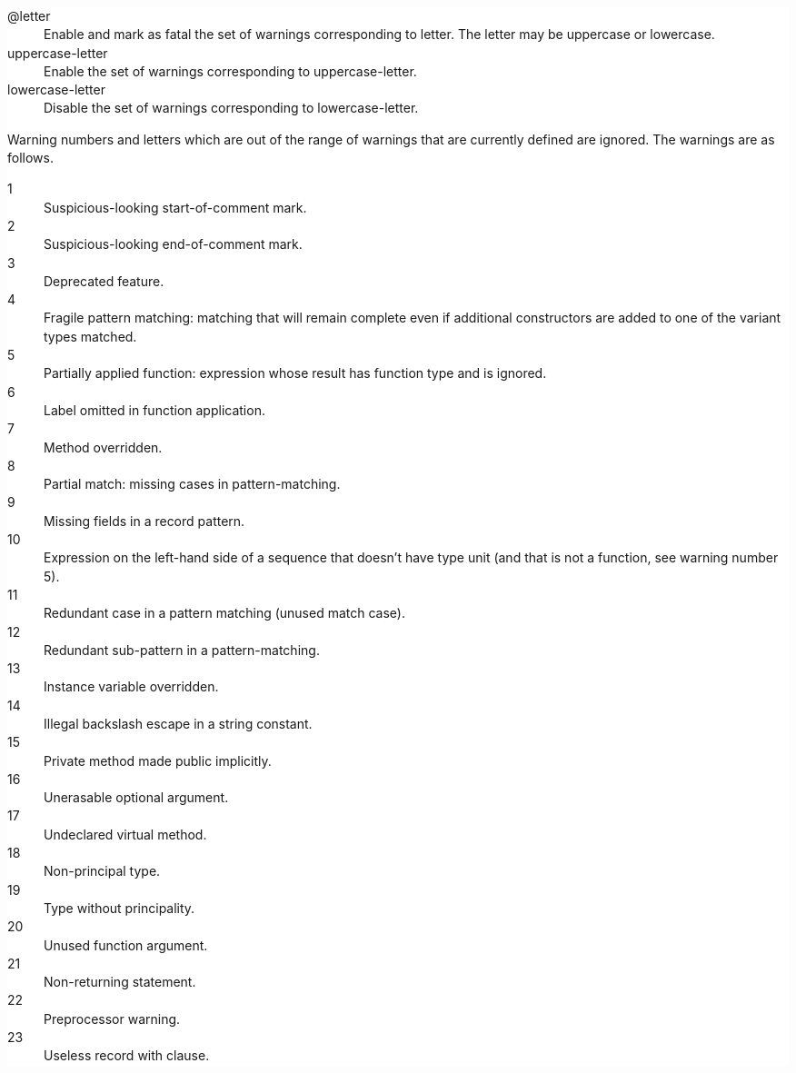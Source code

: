 </dd><dt class="dt-description"><span class="c016"><span class="c006">@</span><span class="c012">letter</span></span></dt><dd class="dd-description"> Enable and mark as fatal the set of warnings
corresponding to <span class="c012">letter</span>. The letter may be uppercase or
lowercase.
</dd><dt class="dt-description"><span class="c014">uppercase-letter</span></dt><dd class="dd-description"> Enable the set of warnings corresponding
to <span class="c012">uppercase-letter</span>.
</dd><dt class="dt-description"><span class="c014">lowercase-letter</span></dt><dd class="dd-description"> Disable the set of warnings corresponding
to <span class="c012">lowercase-letter</span>.
</dd></dl><p>Warning numbers and letters which are out of the range of warnings
that are currently defined are ignored. The warnings are as follows.
</p><dl class="description"><dt class="dt-description">
<span class="c016">1</span></dt><dd class="dd-description"> Suspicious-looking start-of-comment mark.
</dd><dt class="dt-description"><span class="c016">2</span></dt><dd class="dd-description"> Suspicious-looking end-of-comment mark.
</dd><dt class="dt-description"><span class="c016">3</span></dt><dd class="dd-description"> Deprecated feature.
</dd><dt class="dt-description"><span class="c016">4</span></dt><dd class="dd-description"> Fragile pattern matching: matching that will remain complete even
if additional constructors are added to one of the variant types
matched.
</dd><dt class="dt-description"><span class="c016">5</span></dt><dd class="dd-description"> Partially applied function: expression whose result has function
type and is ignored.
</dd><dt class="dt-description"><span class="c016">6</span></dt><dd class="dd-description"> Label omitted in function application.
</dd><dt class="dt-description"><span class="c016">7</span></dt><dd class="dd-description"> Method overridden.
</dd><dt class="dt-description"><span class="c016">8</span></dt><dd class="dd-description"> Partial match: missing cases in pattern-matching.
</dd><dt class="dt-description"><span class="c016">9</span></dt><dd class="dd-description"> Missing fields in a record pattern.
</dd><dt class="dt-description"><span class="c016">10</span></dt><dd class="dd-description"> Expression on the left-hand side of a sequence that doesn’t have type
<span class="c006">unit</span> (and that is not a function, see warning number 5).
</dd><dt class="dt-description"><span class="c016">11</span></dt><dd class="dd-description"> Redundant case in a pattern matching (unused match case).
</dd><dt class="dt-description"><span class="c016">12</span></dt><dd class="dd-description"> Redundant sub-pattern in a pattern-matching.
</dd><dt class="dt-description"><span class="c016">13</span></dt><dd class="dd-description"> Instance variable overridden.
</dd><dt class="dt-description"><span class="c016">14</span></dt><dd class="dd-description"> Illegal backslash escape in a string constant.
</dd><dt class="dt-description"><span class="c016">15</span></dt><dd class="dd-description"> Private method made public implicitly.
</dd><dt class="dt-description"><span class="c016">16</span></dt><dd class="dd-description"> Unerasable optional argument.
</dd><dt class="dt-description"><span class="c016">17</span></dt><dd class="dd-description"> Undeclared virtual method.
</dd><dt class="dt-description"><span class="c016">18</span></dt><dd class="dd-description"> Non-principal type.
</dd><dt class="dt-description"><span class="c016">19</span></dt><dd class="dd-description"> Type without principality.
</dd><dt class="dt-description"><span class="c016">20</span></dt><dd class="dd-description"> Unused function argument.
</dd><dt class="dt-description"><span class="c016">21</span></dt><dd class="dd-description"> Non-returning statement.
</dd><dt class="dt-description"><span class="c016">22</span></dt><dd class="dd-description"> Preprocessor warning.
</dd><dt class="dt-description"><span class="c016">23</span></dt><dd class="dd-description"> Useless record <span class="c006">with</span> clause.